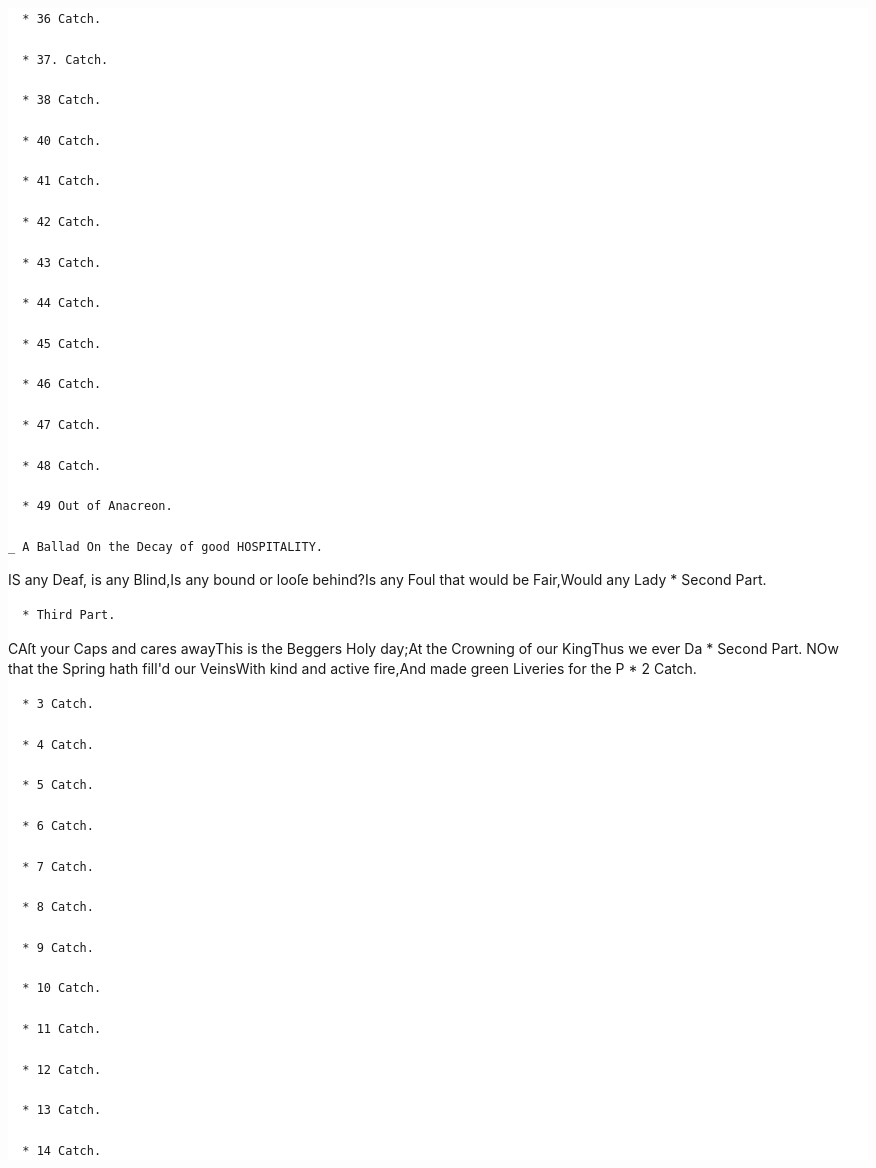       * 36 Catch.

      * 37. Catch.

      * 38 Catch.

      * 40 Catch.

      * 41 Catch.

      * 42 Catch.

      * 43 Catch.

      * 44 Catch.

      * 45 Catch.

      * 46 Catch.

      * 47 Catch.

      * 48 Catch.

      * 49 Out of Anacreon.

    _ A Ballad On the Decay of good HOSPITALITY.
IS any Deaf, is any Blind,Is any bound or looſe behind?Is any Foul that would be Fair,Would any Lady
      * Second Part.

      * Third Part.
CAſt your Caps and cares awayThis is the Beggers Holy day;At the Crowning of our KingThus we ever Da
      * Second Part.
NOw that the Spring hath fill'd our VeinsWith kind and active fire,And made green Liveries for the P
      * 2 Catch.

      * 3 Catch.

      * 4 Catch.

      * 5 Catch.

      * 6 Catch.

      * 7 Catch.

      * 8 Catch.

      * 9 Catch.

      * 10 Catch.

      * 11 Catch.

      * 12 Catch.

      * 13 Catch.

      * 14 Catch.

